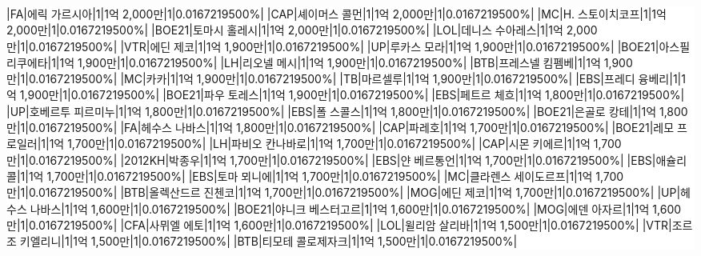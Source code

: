 |FA|에릭 가르시아|1|1억 2,000만|1|0.0167219500%|
|CAP|셰이머스 콜먼|1|1억 2,000만|1|0.0167219500%|
|MC|H. 스토이치코프|1|1억 2,000만|1|0.0167219500%|
|BOE21|토마시 홀레시|1|1억 2,000만|1|0.0167219500%|
|LOL|데니스 수아레스|1|1억 2,000만|1|0.0167219500%|
|VTR|에딘 제코|1|1억 1,900만|1|0.0167219500%|
|UP|루카스 모라|1|1억 1,900만|1|0.0167219500%|
|BOE21|아스필리쿠에타|1|1억 1,900만|1|0.0167219500%|
|LH|리오넬 메시|1|1억 1,900만|1|0.0167219500%|
|BTB|프레스넬 킴펨베|1|1억 1,900만|1|0.0167219500%|
|MC|카카|1|1억 1,900만|1|0.0167219500%|
|TB|마르셀루|1|1억 1,900만|1|0.0167219500%|
|EBS|프레디 융베리|1|1억 1,900만|1|0.0167219500%|
|BOE21|파우 토레스|1|1억 1,900만|1|0.0167219500%|
|EBS|페트르 체흐|1|1억 1,800만|1|0.0167219500%|
|UP|호베르투 피르미누|1|1억 1,800만|1|0.0167219500%|
|EBS|폴 스콜스|1|1억 1,800만|1|0.0167219500%|
|BOE21|은골로 캉테|1|1억 1,800만|1|0.0167219500%|
|FA|헤수스 나바스|1|1억 1,800만|1|0.0167219500%|
|CAP|파레호|1|1억 1,700만|1|0.0167219500%|
|BOE21|레모 프로일러|1|1억 1,700만|1|0.0167219500%|
|LH|파비오 칸나바로|1|1억 1,700만|1|0.0167219500%|
|CAP|시몬 키에르|1|1억 1,700만|1|0.0167219500%|
|2012KH|박종우|1|1억 1,700만|1|0.0167219500%|
|EBS|얀 베르통언|1|1억 1,700만|1|0.0167219500%|
|EBS|애슐리 콜|1|1억 1,700만|1|0.0167219500%|
|EBS|토마 뫼니에|1|1억 1,700만|1|0.0167219500%|
|MC|클라렌스 세이도르프|1|1억 1,700만|1|0.0167219500%|
|BTB|올렉산드르 진첸코|1|1억 1,700만|1|0.0167219500%|
|MOG|에딘 제코|1|1억 1,700만|1|0.0167219500%|
|UP|헤수스 나바스|1|1억 1,600만|1|0.0167219500%|
|BOE21|야니크 베스터고르|1|1억 1,600만|1|0.0167219500%|
|MOG|에덴 아자르|1|1억 1,600만|1|0.0167219500%|
|CFA|사뮈엘 에토|1|1억 1,600만|1|0.0167219500%|
|LOL|윌리암 살리바|1|1억 1,500만|1|0.0167219500%|
|VTR|조르조 키엘리니|1|1억 1,500만|1|0.0167219500%|
|BTB|티모테 콜로제자크|1|1억 1,500만|1|0.0167219500%|